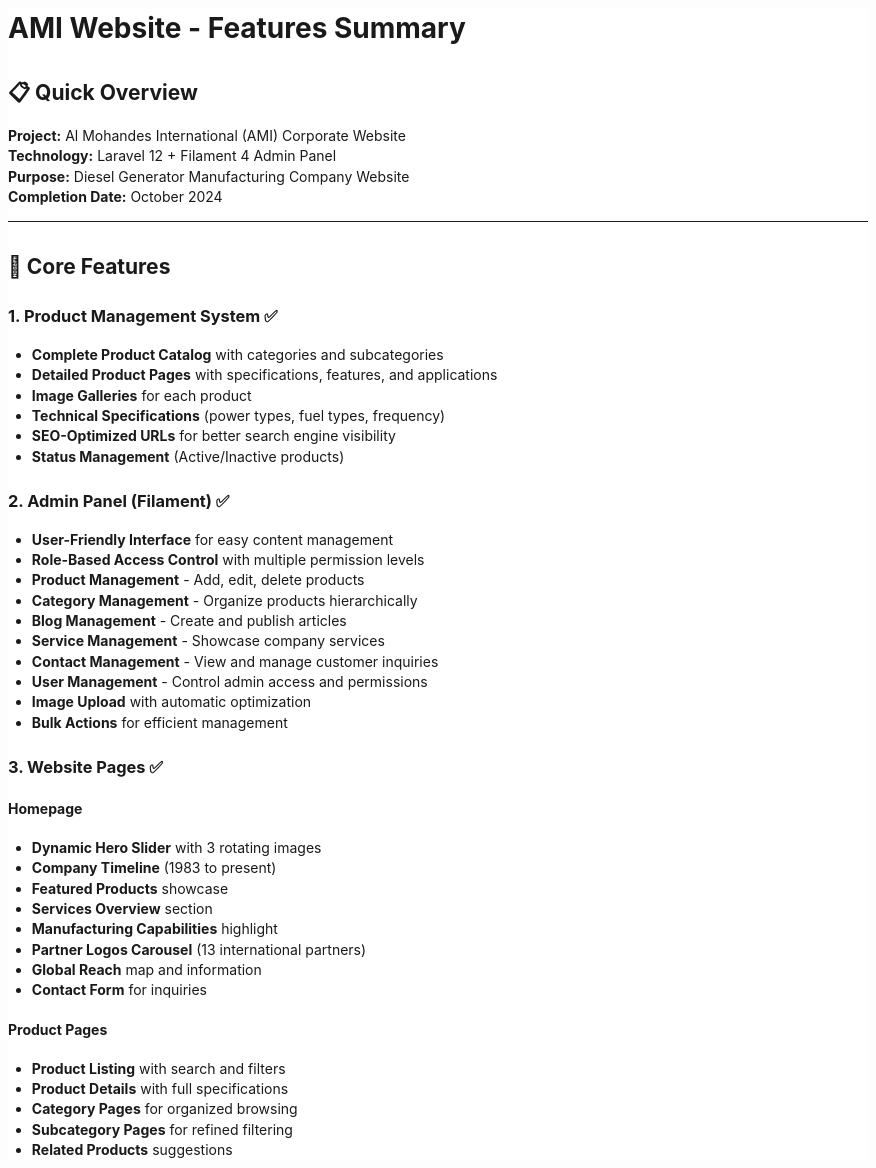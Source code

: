 # AMI Website - Features Summary

## 📋 Quick Overview

**Project:** Al Mohandes International (AMI) Corporate Website  
**Technology:** Laravel 12 + Filament 4 Admin Panel  
**Purpose:** Diesel Generator Manufacturing Company Website  
**Completion Date:** October 2024

---

## 🎯 Core Features

### 1. Product Management System ✅
- **Complete Product Catalog** with categories and subcategories
- **Detailed Product Pages** with specifications, features, and applications
- **Image Galleries** for each product
- **Technical Specifications** (power types, fuel types, frequency)
- **SEO-Optimized URLs** for better search engine visibility
- **Status Management** (Active/Inactive products)

### 2. Admin Panel (Filament) ✅
- **User-Friendly Interface** for easy content management
- **Role-Based Access Control** with multiple permission levels
- **Product Management** - Add, edit, delete products
- **Category Management** - Organize products hierarchically
- **Blog Management** - Create and publish articles
- **Service Management** - Showcase company services
- **Contact Management** - View and manage customer inquiries
- **User Management** - Control admin access and permissions
- **Image Upload** with automatic optimization
- **Bulk Actions** for efficient management

### 3. Website Pages ✅

#### Homepage
- **Dynamic Hero Slider** with 3 rotating images
- **Company Timeline** (1983 to present)
- **Featured Products** showcase
- **Services Overview** section
- **Manufacturing Capabilities** highlight
- **Partner Logos Carousel** (13 international partners)
- **Global Reach** map and information
- **Contact Form** for inquiries

#### Product Pages
- **Product Listing** with search and filters
- **Product Details** with full specifications
- **Category Pages** for organized browsing
- **Subcategory Pages** for refined filtering
- **Related Products** suggestions
